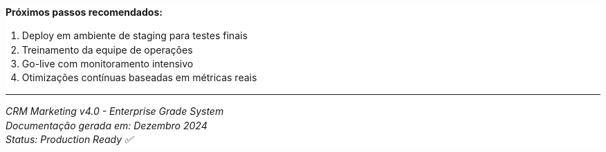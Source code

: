 **Próximos passos recomendados:**
1. Deploy em ambiente de staging para testes finais
2. Treinamento da equipe de operações
3. Go-live com monitoramento intensivo
4. Otimizações contínuas baseadas em métricas reais

---

*CRM Marketing v4.0 - Enterprise Grade System*  
*Documentação gerada em: Dezembro 2024*  
*Status: Production Ready ✅* 